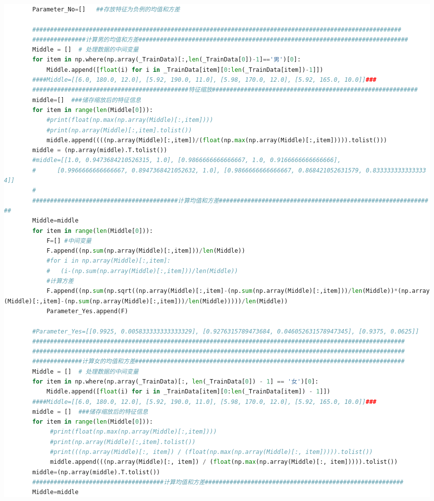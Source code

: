 ```python
        Parameter_No=[]   ##存放特征为负例的均值和方差

        ########################################################################################################
        ###############计算男的均值和方差############################################################################
        Middle = []  # 处理数据的中间变量
        for item in np.where(np.array(_TrainData)[:,len(_TrainData[0])-1]=='男')[0]:
            Middle.append([float(i) for i in _TrainData[item][0:len(_TrainData[item])-1]])
        ####Middle=[[6.0, 180.0, 12.0], [5.92, 190.0, 11.0], [5.98, 170.0, 12.0], [5.92, 165.0, 10.0]]###
        ############################################特征缩放##########################################################
        middle=[]  ###储存缩放后的特征信息
        for item in range(len(Middle[0])):
            #print(float(np.max(np.array(Middle)[:,item])))
            #print(np.array(Middle)[:,item].tolist())
            middle.append((((np.array(Middle)[:,item])/(float(np.max(np.array(Middle)[:,item])))).tolist()))
        middle = (np.array(middle).T.tolist())
        #middle=[[1.0, 0.9473684210526315, 1.0], [0.9866666666666667, 1.0, 0.9166666666666666],
        #      [0.9966666666666667, 0.8947368421052632, 1.0], [0.9866666666666667, 0.868421052631579, 0.8333333333333334]]
        #
        #########################################计算均值和方差#############################################################
        Middle=middle
        for item in range(len(Middle[0])):
            F=[] #中间变量
            F.append((np.sum(np.array(Middle)[:,item]))/len(Middle))
            #for i in np.array(Middle)[:,item]:
            #   (i-(np.sum(np.array(Middle)[:,item]))/len(Middle))
            #计算方差
            F.append((np.sum(np.sqrt((np.array(Middle)[:,item]-(np.sum(np.array(Middle)[:,item]))/len(Middle))*(np.array(Middle)[:,item]-(np.sum(np.array(Middle)[:,item]))/len(Middle)))))/len(Middle))
            Parameter_Yes.append(F)

        #Parameter_Yes=[[0.9925, 0.005833333333333329], [0.9276315789473684, 0.046052631578947345], [0.9375, 0.0625]]
        #########################################################################################################
        #########################################################################################################
        ##############计算女的均值和方差############################################################################
        Middle = []  # 处理数据的中间变量
        for item in np.where(np.array(_TrainData)[:, len(_TrainData[0]) - 1] == '女')[0]:
            Middle.append([float(i) for i in _TrainData[item][0:len(_TrainData[item]) - 1]])
        ####Middle=[[6.0, 180.0, 12.0], [5.92, 190.0, 11.0], [5.98, 170.0, 12.0], [5.92, 165.0, 10.0]]###
        middle = []  ###储存缩放后的特征信息
        for item in range(len(Middle[0])):
             #print(float(np.max(np.array(Middle)[:,item])))
             #print(np.array(Middle)[:,item].tolist())
             #print(((np.array(Middle)[:, item]) / (float(np.max(np.array(Middle)[:, item])))).tolist())
             middle.append(((np.array(Middle)[:, item]) / (float(np.max(np.array(Middle)[:, item])))).tolist())
        middle=(np.array(middle).T.tolist())
        #####################################计算均值和方差########################################################
        Middle=middle
```